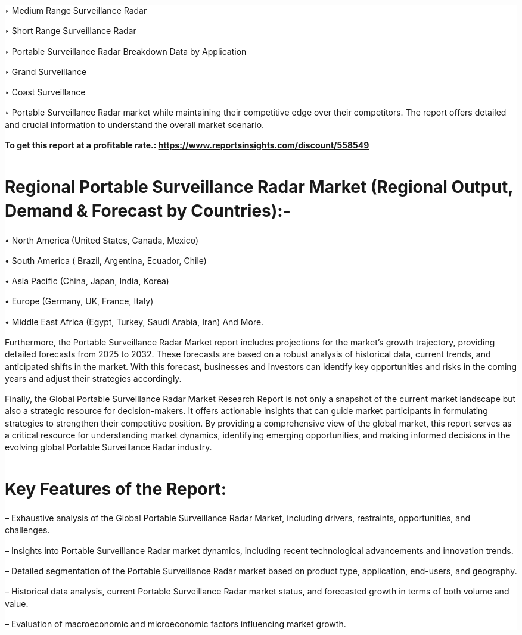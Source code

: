    ‣ Medium Range Surveillance Radar

   ‣ Short Range Surveillance Radar

‣ Portable Surveillance Radar Breakdown Data by Application

   ‣ Grand Surveillance

   ‣ Coast Surveillance

   ‣ Portable Surveillance Radar market while maintaining their competitive edge over their competitors. The report offers detailed and crucial information to understand the overall market scenario.

<strong>To get this report at a profitable rate.: <a href=https://www.reportsinsights.com/discount/558549>https://www.reportsinsights.com/discount/558549</a></strong>

# <strong>Regional Portable Surveillance Radar Market (Regional Output, Demand &amp; Forecast by Countries):-</strong>

• North America (United States, Canada, Mexico)

• South America ( Brazil, Argentina, Ecuador, Chile)

• Asia Pacific (China, Japan, India, Korea)

• Europe (Germany, UK, France, Italy)

• Middle East Africa (Egypt, Turkey, Saudi Arabia, Iran) And More.

Furthermore, the Portable Surveillance Radar Market report includes projections for the market’s growth trajectory, providing detailed forecasts from 2025 to 2032. These forecasts are based on a robust analysis of historical data, current trends, and anticipated shifts in the market. With this forecast, businesses and investors can identify key opportunities and risks in the coming years and adjust their strategies accordingly.

Finally, the Global Portable Surveillance Radar Market Research Report is not only a snapshot of the current market landscape but also a strategic resource for decision-makers. It offers actionable insights that can guide market participants in formulating strategies to strengthen their competitive position. By providing a comprehensive view of the global market, this report serves as a critical resource for understanding market dynamics, identifying emerging opportunities, and making informed decisions in the evolving global Portable Surveillance Radar industry.

# <strong>Key Features of the Report:</strong>

– Exhaustive analysis of the Global Portable Surveillance Radar Market, including drivers, restraints, opportunities, and challenges.

– Insights into Portable Surveillance Radar market dynamics, including recent technological advancements and innovation trends.

– Detailed segmentation of the Portable Surveillance Radar market based on product type, application, end-users, and geography.

– Historical data analysis, current Portable Surveillance Radar market status, and forecasted growth in terms of both volume and value.

– Evaluation of macroeconomic and microeconomic factors influencing market growth.
